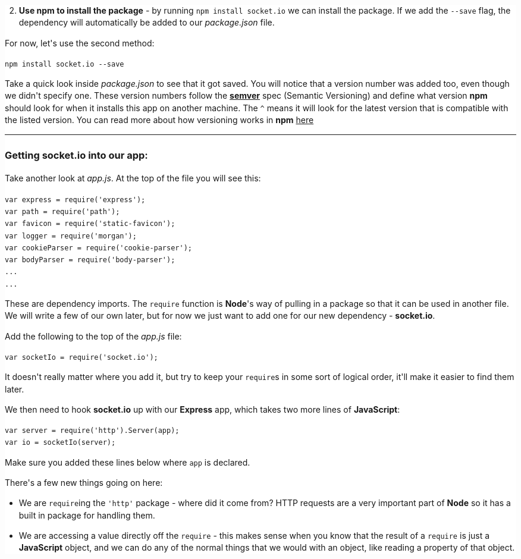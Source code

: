 2. **Use npm to install the package** - by running `npm install socket.io`
we can install the package. If we add the `--save` flag, the dependency will
automatically be added to our *package.json* file.

For now, let's use the second method:

    npm install socket.io --save

Take a quick look inside *package.json* to see that it got saved. You will
notice that a version number was added too, even though we didn't specify one.
These version numbers follow the [**semver**][semver] spec (Semantic Versioning)
and define what version **npm** should look for when it installs this app
on another machine. The `^` means it will look for the latest version that is
compatible with the listed version. You can read more about how versioning works
in **npm** [here][npmsemver]

___

### Getting socket.io into our app:

Take another look at *app.js*. At the top of the file you will see this:

    var express = require('express');
    var path = require('path');
    var favicon = require('static-favicon');
    var logger = require('morgan');
    var cookieParser = require('cookie-parser');
    var bodyParser = require('body-parser');
    ...
    ...

These are dependency imports. The `require` function is **Node**'s way of
pulling in a package so that it can be used in another file. We will write a few
of our own later, but for now we just want to add one for our new dependency -
**socket.io**.

Add the following to the top of the *app.js* file:

    var socketIo = require('socket.io');

It doesn't really matter where you add it, but try to keep your `require`s in
some sort of logical order, it'll make it easier to find them later.

We then need to hook **socket.io** up with our **Express** app, which takes
two more lines of **JavaScript**:

    var server = require('http').Server(app);
    var io = socketIo(server);

Make sure you added these lines below where `app` is declared.

There's a few new things going on here:

* We are `require`ing the `'http'` package - where did it come from? HTTP requests
are a very important part of **Node** so it has a built in package for handling
them.

* We are accessing a value directly off the `require` - this makes sense when
you know that the result of a `require` is just a **JavaScript** object, and we can
do any of the normal things that we would with an object, like reading a property
of that object.


[node]: 'http://nodejs.org/'
[learn]: http://learnxinyminutes.com/docs/javascript/
[reintro]: https://developer.mozilla.org/en-US/docs/Web/JavaScript/A_re-introduction_to_JavaScript
[crockford]: http://yuiblog.com/crockford/
[eloquent]: http://eloquentjavascript.net/
[npm]: https://www.npmjs.org/
[express]: http://expressjs.com/
[jade]: http://jade-lang.com/
[WebSockets]: http://www.html5rocks.com/en/tutorials/websockets/basics/
[socket]: http://socket.io/
[semver]: http://semver.org/
[npmsemver]: https://www.npmjs.org/doc/misc/semver.html
[firstclass]: http://en.wikipedia.org/wiki/First-class_function
[closure]: http://en.wikipedia.org/wiki/Closure_(computer_programming)
[gulp]: http://gulpjs.com/
[streams]: http://nodejs.org/api/stream.html
[transpile]: http://en.wikipedia.org/wiki/Source-to-source_compiler
[cs]: http://coffeescript.org/
[sass]: http://sass-lang.com/
[commonjs]: http://wiki.commonjs.org/wiki/CommonJS
[iife]: http://benalman.com/news/2010/11/immediately-invoked-function-expression/
[callbackhell]: http://callbackhell.com/
[promises]: https://www.promisejs.org/